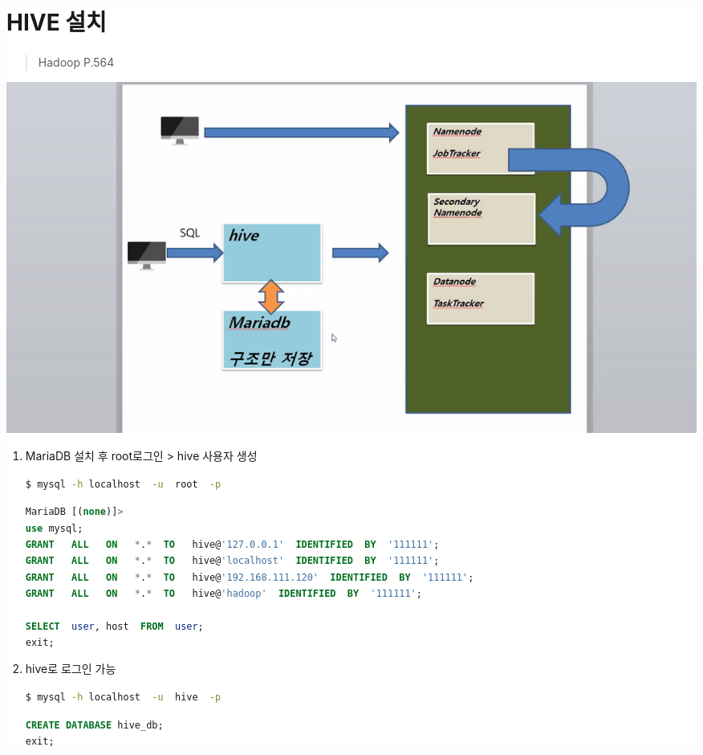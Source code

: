 # HIVE 설치

> Hadoop P.564

![image-20200924104048009](md-images/image-20200924104048009.png)

1. MariaDB 설치 후 root로그인 > hive 사용자 생성

    ```bash
    $ mysql -h localhost  -u  root  -p
    ```

    ```sql
    MariaDB [(none)]> 
    use mysql;
    GRANT   ALL   ON   *.*  TO   hive@'127.0.0.1'  IDENTIFIED  BY  '111111';
    GRANT   ALL   ON   *.*  TO   hive@'localhost'  IDENTIFIED  BY  '111111';
    GRANT   ALL   ON   *.*  TO   hive@'192.168.111.120'  IDENTIFIED  BY  '111111';
    GRANT   ALL   ON   *.*  TO   hive@'hadoop'  IDENTIFIED  BY  '111111';
    
    SELECT  user, host  FROM  user;
    exit;
    ```

2. hive로 로그인 가능

    ```bash
    $ mysql -h localhost  -u  hive  -p
    ```

    ```sql
    CREATE DATABASE hive_db;
    exit;
    ```
